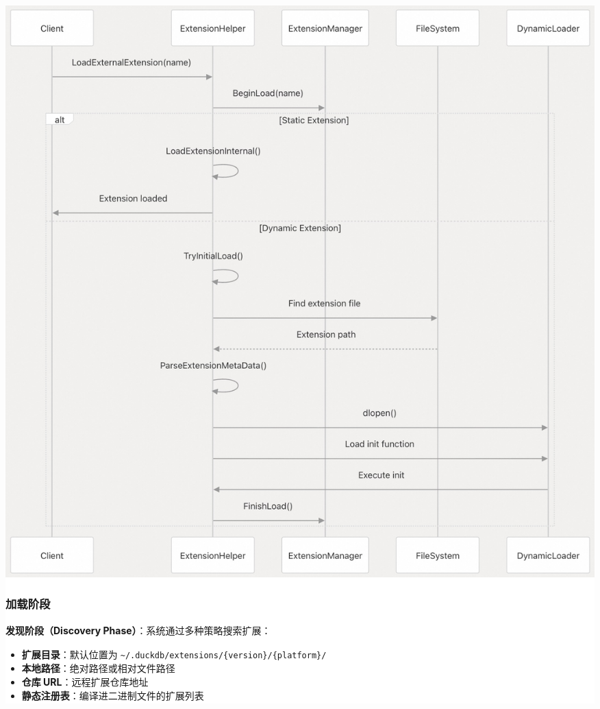 ![pic](20251024_06_pic_003.jpg)  
  
### 加载阶段    
  
**发现阶段（Discovery Phase）**：系统通过多种策略搜索扩展：  
- **扩展目录**：默认位置为 `~/.duckdb/extensions/{version}/{platform}/`    
- **本地路径**：绝对路径或相对文件路径    
- **仓库 URL**：远程扩展仓库地址    
- **静态注册表**：编译进二进制文件的扩展列表    
  